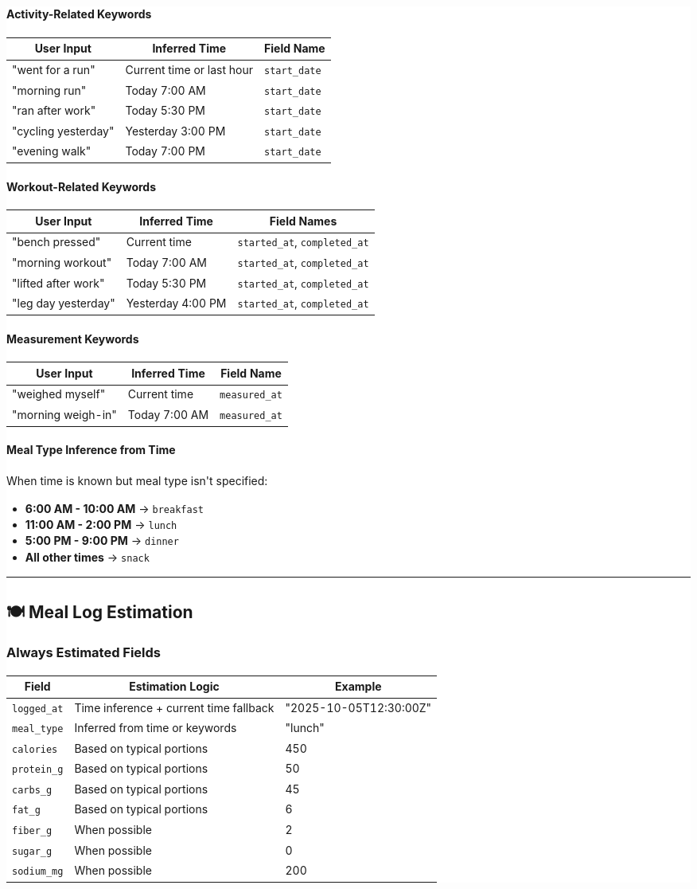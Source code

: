 #### Activity-Related Keywords
| User Input | Inferred Time | Field Name |
|------------|---------------|------------|
| "went for a run" | Current time or last hour | `start_date` |
| "morning run" | Today 7:00 AM | `start_date` |
| "ran after work" | Today 5:30 PM | `start_date` |
| "cycling yesterday" | Yesterday 3:00 PM | `start_date` |
| "evening walk" | Today 7:00 PM | `start_date` |

#### Workout-Related Keywords
| User Input | Inferred Time | Field Names |
|------------|---------------|-------------|
| "bench pressed" | Current time | `started_at`, `completed_at` |
| "morning workout" | Today 7:00 AM | `started_at`, `completed_at` |
| "lifted after work" | Today 5:30 PM | `started_at`, `completed_at` |
| "leg day yesterday" | Yesterday 4:00 PM | `started_at`, `completed_at` |

#### Measurement Keywords
| User Input | Inferred Time | Field Name |
|------------|---------------|------------|
| "weighed myself" | Current time | `measured_at` |
| "morning weigh-in" | Today 7:00 AM | `measured_at` |

#### Meal Type Inference from Time
When time is known but meal type isn't specified:

- **6:00 AM - 10:00 AM** → `breakfast`
- **11:00 AM - 2:00 PM** → `lunch`
- **5:00 PM - 9:00 PM** → `dinner`
- **All other times** → `snack`

---

## 🍽️ Meal Log Estimation

### Always Estimated Fields

| Field | Estimation Logic | Example |
|-------|------------------|---------|
| `logged_at` | Time inference + current time fallback | "2025-10-05T12:30:00Z" |
| `meal_type` | Inferred from time or keywords | "lunch" |
| `calories` | Based on typical portions | 450 |
| `protein_g` | Based on typical portions | 50 |
| `carbs_g` | Based on typical portions | 45 |
| `fat_g` | Based on typical portions | 6 |
| `fiber_g` | When possible | 2 |
| `sugar_g` | When possible | 0 |
| `sodium_mg` | When possible | 200 |
